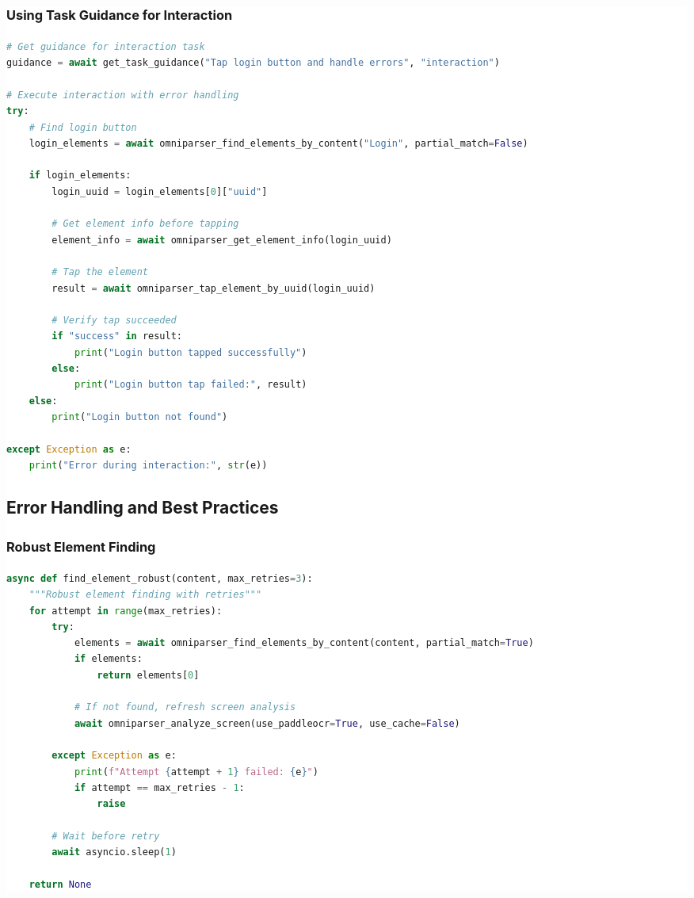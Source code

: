 ### Using Task Guidance for Interaction

```python
# Get guidance for interaction task
guidance = await get_task_guidance("Tap login button and handle errors", "interaction")

# Execute interaction with error handling
try:
    # Find login button
    login_elements = await omniparser_find_elements_by_content("Login", partial_match=False)
    
    if login_elements:
        login_uuid = login_elements[0]["uuid"]
        
        # Get element info before tapping
        element_info = await omniparser_get_element_info(login_uuid)
        
        # Tap the element
        result = await omniparser_tap_element_by_uuid(login_uuid)
        
        # Verify tap succeeded
        if "success" in result:
            print("Login button tapped successfully")
        else:
            print("Login button tap failed:", result)
    else:
        print("Login button not found")

except Exception as e:
    print("Error during interaction:", str(e))
```

## Error Handling and Best Practices

### Robust Element Finding

```python
async def find_element_robust(content, max_retries=3):
    """Robust element finding with retries"""
    for attempt in range(max_retries):
        try:
            elements = await omniparser_find_elements_by_content(content, partial_match=True)
            if elements:
                return elements[0]
            
            # If not found, refresh screen analysis
            await omniparser_analyze_screen(use_paddleocr=True, use_cache=False)
            
        except Exception as e:
            print(f"Attempt {attempt + 1} failed: {e}")
            if attempt == max_retries - 1:
                raise
        
        # Wait before retry
        await asyncio.sleep(1)
    
    return None
```
